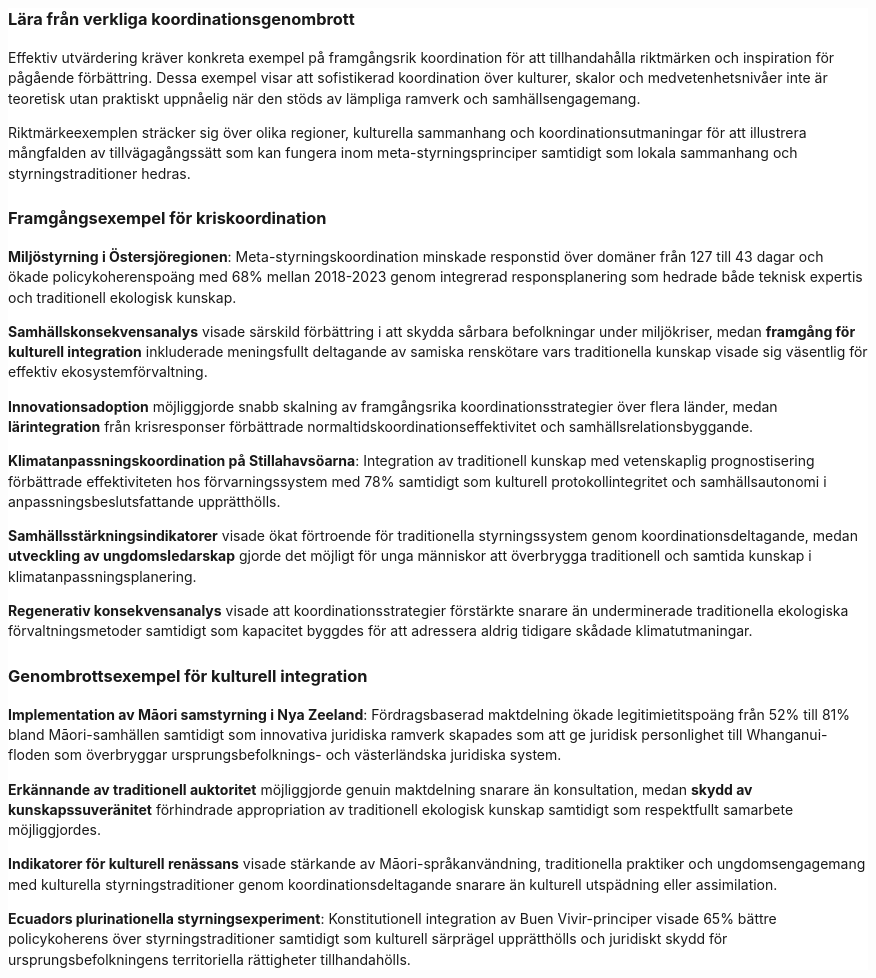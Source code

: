 ### Lära från verkliga koordinationsgenombrott

Effektiv utvärdering kräver konkreta exempel på framgångsrik koordination för att tillhandahålla riktmärken och inspiration för pågående förbättring. Dessa exempel visar att sofistikerad koordination över kulturer, skalor och medvetenhetsnivåer inte är teoretisk utan praktiskt uppnåelig när den stöds av lämpliga ramverk och samhällsengagemang.

Riktmärkeexemplen sträcker sig över olika regioner, kulturella sammanhang och koordinationsutmaningar för att illustrera mångfalden av tillvägagångssätt som kan fungera inom meta-styrningsprinciper samtidigt som lokala sammanhang och styrningstraditioner hedras.

### Framgångsexempel för kriskoordination

**Miljöstyrning i Östersjöregionen**:
Meta-styrningskoordination minskade responstid över domäner från 127 till 43 dagar och ökade policykoherenspoäng med 68% mellan 2018-2023 genom integrerad responsplanering som hedrade både teknisk expertis och traditionell ekologisk kunskap.

**Samhällskonsekvensanalys** visade särskild förbättring i att skydda sårbara befolkningar under miljökriser, medan **framgång för kulturell integration** inkluderade meningsfullt deltagande av samiska renskötare vars traditionella kunskap visade sig väsentlig för effektiv ekosystemförvaltning.

**Innovationsadoption** möjliggjorde snabb skalning av framgångsrika koordinationsstrategier över flera länder, medan **lärintegration** från krisresponser förbättrade normaltidskoordinationseffektivitet och samhällsrelationsbyggande.

**Klimatanpassningskoordination på Stillahavsöarna**:
Integration av traditionell kunskap med vetenskaplig prognostisering förbättrade effektiviteten hos förvarningssystem med 78% samtidigt som kulturell protokollintegritet och samhällsautonomi i anpassningsbeslutsfattande upprätthölls.

**Samhällsstärkningsindikatorer** visade ökat förtroende för traditionella styrningssystem genom koordinationsdeltagande, medan **utveckling av ungdomsledarskap** gjorde det möjligt för unga människor att överbrygga traditionell och samtida kunskap i klimatanpassningsplanering.

**Regenerativ konsekvensanalys** visade att koordinationsstrategier förstärkte snarare än underminerade traditionella ekologiska förvaltningsmetoder samtidigt som kapacitet byggdes för att adressera aldrig tidigare skådade klimatutmaningar.

### Genombrottsexempel för kulturell integration

**Implementation av Māori samstyrning i Nya Zeeland**:
Fördragsbaserad maktdelning ökade legitimietitspoäng från 52% till 81% bland Māori-samhällen samtidigt som innovativa juridiska ramverk skapades som att ge juridisk personlighet till Whanganui-floden som överbryggar ursprungsbefolknings- och västerländska juridiska system.

**Erkännande av traditionell auktoritet** möjliggjorde genuin maktdelning snarare än konsultation, medan **skydd av kunskapssuveränitet** förhindrade appropriation av traditionell ekologisk kunskap samtidigt som respektfullt samarbete möjliggjordes.

**Indikatorer för kulturell renässans** visade stärkande av Māori-språkanvändning, traditionella praktiker och ungdomsengagemang med kulturella styrningstraditioner genom koordinationsdeltagande snarare än kulturell utspädning eller assimilation.

**Ecuadors plurinationella styrningsexperiment**:
Konstitutionell integration av Buen Vivir-principer visade 65% bättre policykoherens över styrningstraditioner samtidigt som kulturell särprägel upprätthölls och juridiskt skydd för ursprungsbefolkningens territoriella rättigheter tillhandahölls.
